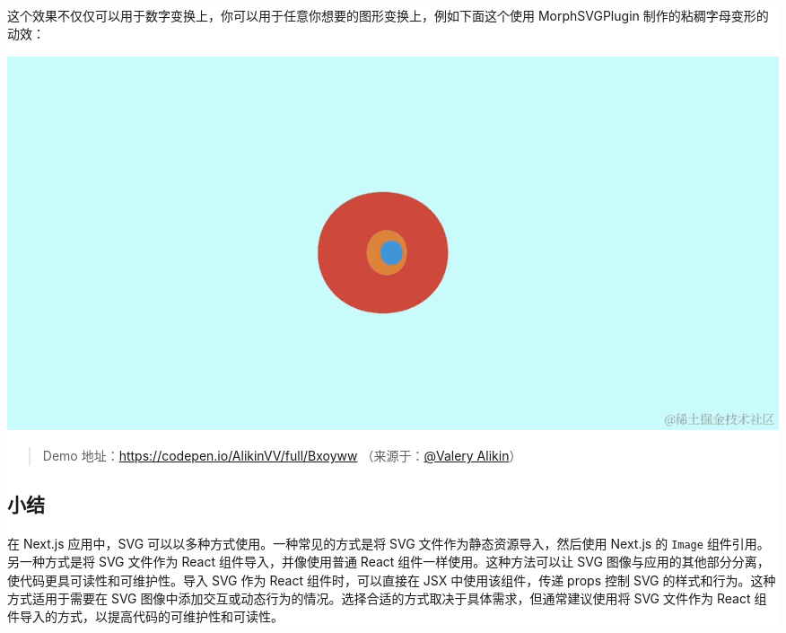 

这个效果不仅仅可以用于数字变换上，你可以用于任意你想要的图形变换上，例如下面这个使用 MorphSVGPlugin 制作的粘稠字母变形的动效：

  


![](./images/8d0fdf6d53e46600f725ebb5a6fd987f.gif )

  


> Demo 地址：https://codepen.io/AlikinVV/full/Bxoyww （来源于：[@Valery Alikin](https://codepen.io/AlikinVV)）

  


## 小结

  


在 Next.js 应用中，SVG 可以以多种方式使用。一种常见的方式是将 SVG 文件作为静态资源导入，然后使用 Next.js 的 `Image` 组件引用。另一种方式是将 SVG 文件作为 React 组件导入，并像使用普通 React 组件一样使用。这种方法可以让 SVG 图像与应用的其他部分分离，使代码更具可读性和可维护性。导入 SVG 作为 React 组件时，可以直接在 JSX 中使用该组件，传递 props 控制 SVG 的样式和行为。这种方式适用于需要在 SVG 图像中添加交互或动态行为的情况。选择合适的方式取决于具体需求，但通常建议使用将 SVG 文件作为 React 组件导入的方式，以提高代码的可维护性和可读性。